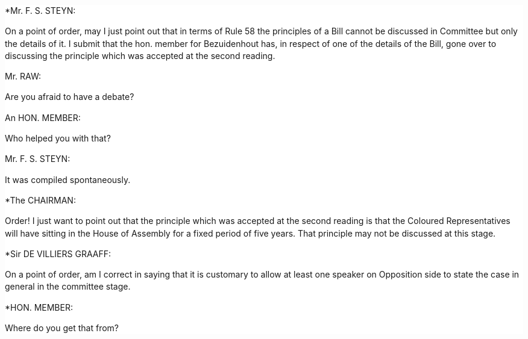 </speech>

<speech by="#steyn">

<from>*Mr. <person refersTo="hansard_za">F. S. STEYN</person>:</from>

<p>On a point of order, may I just point out that in terms of Rule 58 the principles of a Bill cannot be discussed in Committee but only the details of it. I submit that the hon. member for Bezuidenhout has, in respect of one of the details of the Bill, gone over to discussing the principle which was accepted at the second reading.</p>

</speech>

<speech by="#raw">

<from>Mr. <person refersTo="hansard_za">RAW</person>:</from>

<p>Are you afraid to have a debate?</p>

</speech>

<speech by="#member">

<from>An <person refersTo="hansard_za">HON. MEMBER</person>:</from>

<p>Who helped you with that?</p>

</speech>

<speech by="#steyn">

<from>Mr. <person refersTo="hansard_za">F. S. STEYN</person>:</from>

<p>It was compiled spontaneously.</p>

</speech>

<speech by="#chairman">

<from>*The <person refersTo="hansard_za">CHAIRMAN</person>:</from>

<p>Order! I just want to point out that the principle which was accepted at the second reading is that the Coloured Representatives will have sitting in the House of Assembly for a fixed period of five years. That principle may not be discussed at this stage.</p>

</speech>

<speech by="#de_villiers_graaff">

<from>*Sir <person refersTo="hansard_za">DE VILLIERS GRAAFF</person>:</from>

<p>On a point of order, am I correct in saying that it is customary to allow at least one speaker on Opposition side to state the case in general in the committee stage.</p>

</speech>

<speech by="#member">

<from>*<person refersTo="hansard_za">HON. MEMBER</person>:</from>

<p>Where do you get that from?</p>

</speech>
